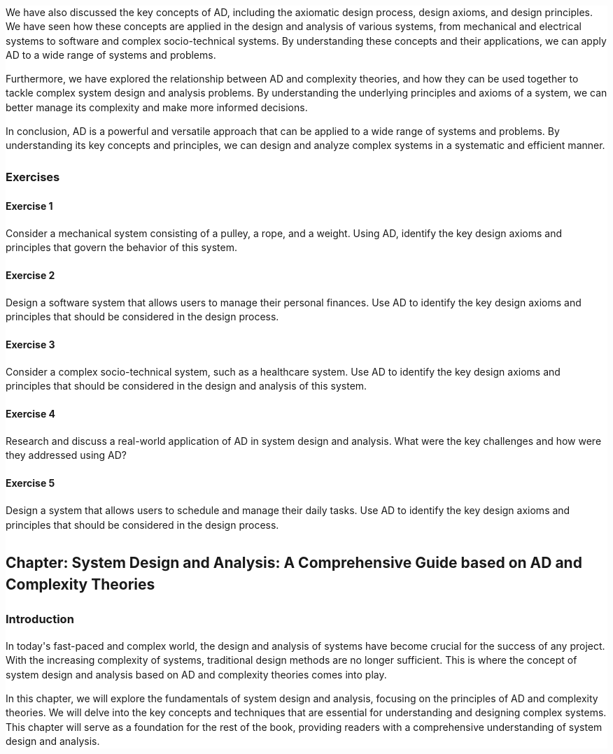 We have also discussed the key concepts of AD, including the axiomatic design process, design axioms, and design principles. We have seen how these concepts are applied in the design and analysis of various systems, from mechanical and electrical systems to software and complex socio-technical systems. By understanding these concepts and their applications, we can apply AD to a wide range of systems and problems.

Furthermore, we have explored the relationship between AD and complexity theories, and how they can be used together to tackle complex system design and analysis problems. By understanding the underlying principles and axioms of a system, we can better manage its complexity and make more informed decisions.

In conclusion, AD is a powerful and versatile approach that can be applied to a wide range of systems and problems. By understanding its key concepts and principles, we can design and analyze complex systems in a systematic and efficient manner.

### Exercises
#### Exercise 1
Consider a mechanical system consisting of a pulley, a rope, and a weight. Using AD, identify the key design axioms and principles that govern the behavior of this system.

#### Exercise 2
Design a software system that allows users to manage their personal finances. Use AD to identify the key design axioms and principles that should be considered in the design process.

#### Exercise 3
Consider a complex socio-technical system, such as a healthcare system. Use AD to identify the key design axioms and principles that should be considered in the design and analysis of this system.

#### Exercise 4
Research and discuss a real-world application of AD in system design and analysis. What were the key challenges and how were they addressed using AD?

#### Exercise 5
Design a system that allows users to schedule and manage their daily tasks. Use AD to identify the key design axioms and principles that should be considered in the design process.


## Chapter: System Design and Analysis: A Comprehensive Guide based on AD and Complexity Theories

### Introduction

In today's fast-paced and complex world, the design and analysis of systems have become crucial for the success of any project. With the increasing complexity of systems, traditional design methods are no longer sufficient. This is where the concept of system design and analysis based on AD and complexity theories comes into play.

In this chapter, we will explore the fundamentals of system design and analysis, focusing on the principles of AD and complexity theories. We will delve into the key concepts and techniques that are essential for understanding and designing complex systems. This chapter will serve as a foundation for the rest of the book, providing readers with a comprehensive understanding of system design and analysis.
